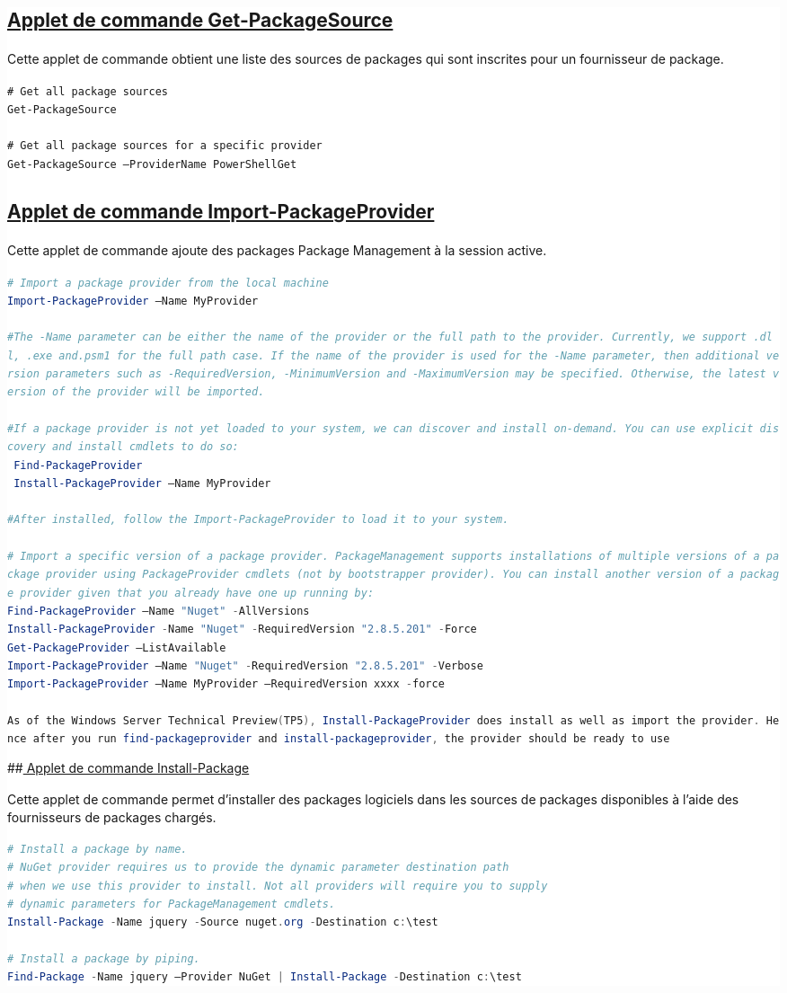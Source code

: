## [Applet de commande Get-PackageSource](https://technet.microsoft.com/en-us/library/dn890705.aspx)
Cette applet de commande obtient une liste des sources de packages qui sont inscrites pour un fournisseur de package.
```powershelll
# Get all package sources
Get-PackageSource

# Get all package sources for a specific provider
Get-PackageSource –ProviderName PowerShellGet
```

## [Applet de commande Import-PackageProvider](https://technet.microsoft.com/en-us/library/mt676545.aspx)
Cette applet de commande ajoute des packages Package Management à la session active.
```powershell
# Import a package provider from the local machine
Import-PackageProvider –Name MyProvider

#The -Name parameter can be either the name of the provider or the full path to the provider. Currently, we support .dll, .exe and.psm1 for the full path case. If the name of the provider is used for the -Name parameter, then additional version parameters such as -RequiredVersion, -MinimumVersion and -MaximumVersion may be specified. Otherwise, the latest version of the provider will be imported.

#If a package provider is not yet loaded to your system, we can discover and install on-demand. You can use explicit discovery and install cmdlets to do so:
 Find-PackageProvider
 Install-PackageProvider –Name MyProvider

#After installed, follow the Import-PackageProvider to load it to your system.

# Import a specific version of a package provider. PackageManagement supports installations of multiple versions of a package provider using PackageProvider cmdlets (not by bootstrapper provider). You can install another version of a package provider given that you already have one up running by:
Find-PackageProvider –Name "Nuget" -AllVersions
Install-PackageProvider -Name "Nuget" -RequiredVersion "2.8.5.201" -Force
Get-PackageProvider –ListAvailable
Import-PackageProvider –Name "Nuget" -RequiredVersion "2.8.5.201" -Verbose
Import-PackageProvider –Name MyProvider –RequiredVersion xxxx -force

As of the Windows Server Technical Preview(TP5), Install-PackageProvider does install as well as import the provider. Hence after you run find-packageprovider and install-packageprovider, the provider should be ready to use 
```

##[ Applet de commande Install-Package](https://technet.microsoft.com/en-us/library/dn890711.aspx)

Cette applet de commande permet d’installer des packages logiciels dans les sources de packages disponibles à l’aide des fournisseurs de packages chargés.
```powershell
# Install a package by name.
# NuGet provider requires us to provide the dynamic parameter destination path
# when we use this provider to install. Not all providers will require you to supply
# dynamic parameters for PackageManagement cmdlets.
Install-Package -Name jquery -Source nuget.org -Destination c:\test

# Install a package by piping.
Find-Package -Name jquery –Provider NuGet | Install-Package -Destination c:\test
```
